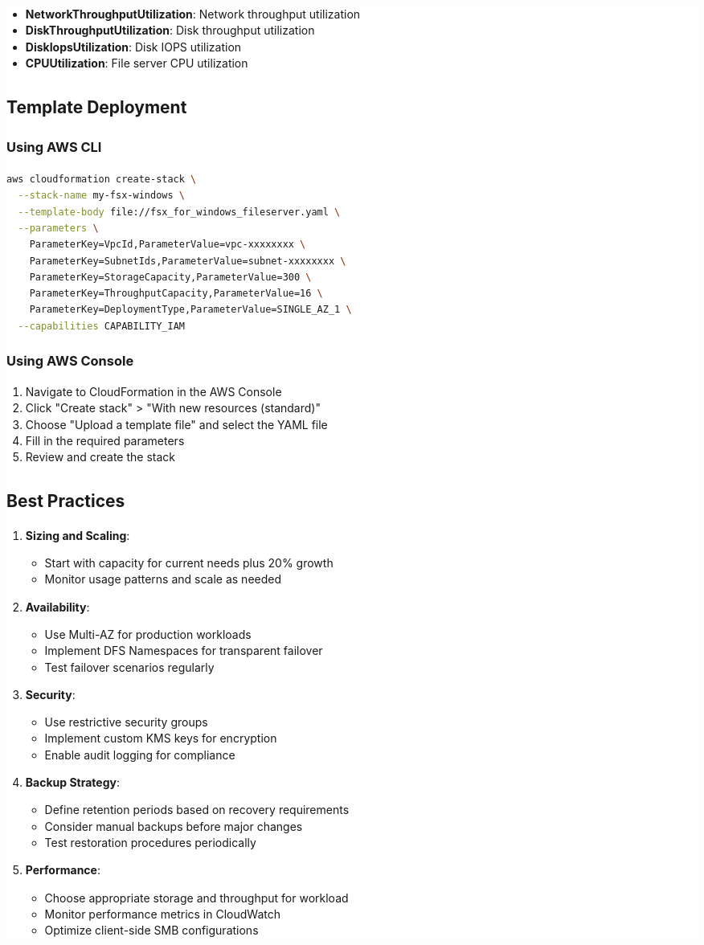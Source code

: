 - **NetworkThroughputUtilization**: Network throughput utilization
- **DiskThroughputUtilization**: Disk throughput utilization
- **DiskIopsUtilization**: Disk IOPS utilization
- **CPUUtilization**: File server CPU utilization

## Template Deployment

### Using AWS CLI

```bash
aws cloudformation create-stack \
  --stack-name my-fsx-windows \
  --template-body file://fsx_for_windows_fileserver.yaml \
  --parameters \
    ParameterKey=VpcId,ParameterValue=vpc-xxxxxxxx \
    ParameterKey=SubnetIds,ParameterValue=subnet-xxxxxxxx \
    ParameterKey=StorageCapacity,ParameterValue=300 \
    ParameterKey=ThroughputCapacity,ParameterValue=16 \
    ParameterKey=DeploymentType,ParameterValue=SINGLE_AZ_1 \
  --capabilities CAPABILITY_IAM
```

### Using AWS Console

1. Navigate to CloudFormation in the AWS Console
2. Click "Create stack" > "With new resources (standard)"
3. Choose "Upload a template file" and select the YAML file
4. Fill in the required parameters
5. Review and create the stack

## Best Practices

1. **Sizing and Scaling**:
   - Start with capacity for current needs plus 20% growth
   - Monitor usage patterns and scale as needed

2. **Availability**:
   - Use Multi-AZ for production workloads
   - Implement DFS Namespaces for transparent failover
   - Test failover scenarios regularly

3. **Security**:
   - Use restrictive security groups
   - Implement custom KMS keys for encryption
   - Enable audit logging for compliance

4. **Backup Strategy**:
   - Define retention periods based on recovery requirements
   - Consider manual backups before major changes
   - Test restoration procedures periodically

5. **Performance**:
   - Choose appropriate storage and throughput for workload
   - Monitor performance metrics in CloudWatch
   - Optimize client-side SMB configurations
